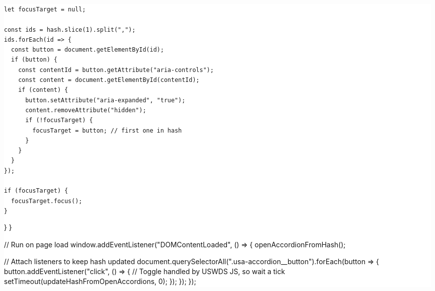     let focusTarget = null;

    const ids = hash.slice(1).split(",");
    ids.forEach(id => {
      const button = document.getElementById(id);
      if (button) {
        const contentId = button.getAttribute("aria-controls");
        const content = document.getElementById(contentId);
        if (content) {
          button.setAttribute("aria-expanded", "true");
          content.removeAttribute("hidden");
          if (!focusTarget) {
            focusTarget = button; // first one in hash
          }
        }
      }
    });

    if (focusTarget) {
      focusTarget.focus();
    }
  }
}

// Run on page load
window.addEventListener("DOMContentLoaded", () => {
  openAccordionFromHash();

  // Attach listeners to keep hash updated
  document.querySelectorAll(".usa-accordion__button").forEach(button => {
    button.addEventListener("click", () => {
      // Toggle handled by USWDS JS, so wait a tick
      setTimeout(updateHashFromOpenAccordions, 0);
    });
  });
});
</script>